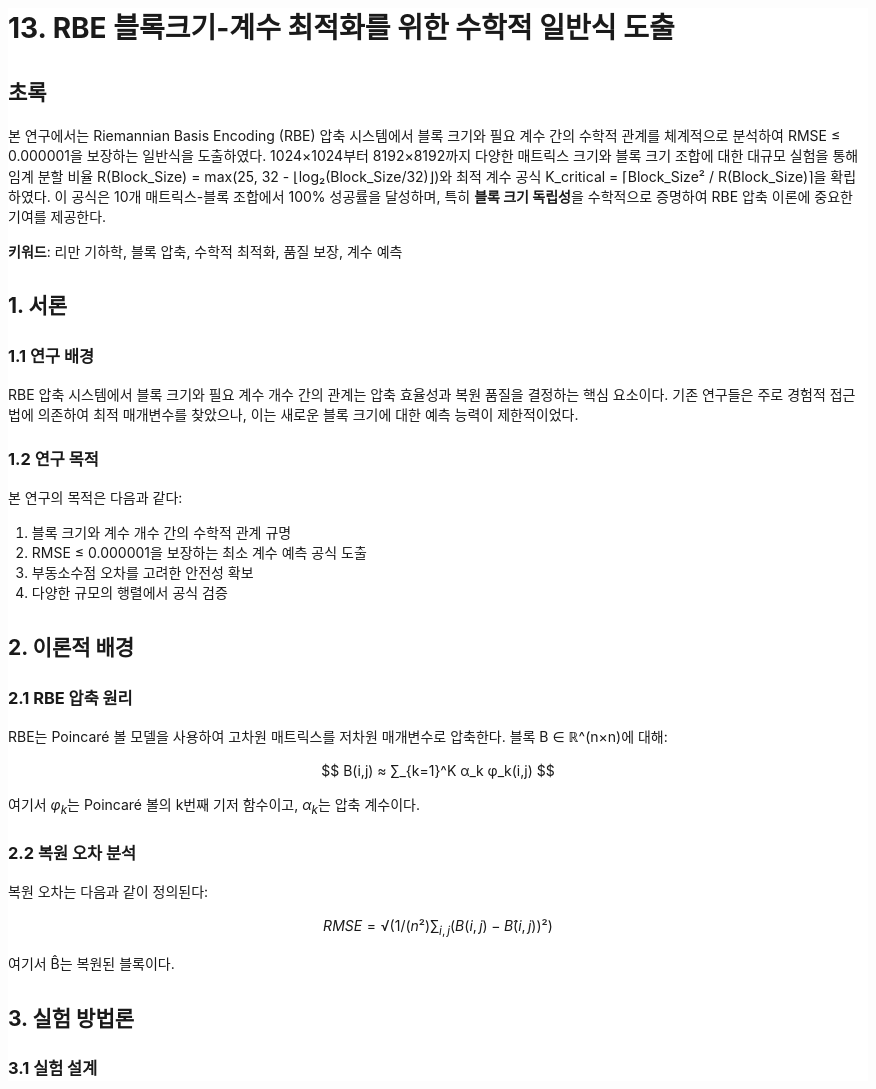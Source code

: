 # 13. RBE 블록크기-계수 최적화를 위한 수학적 일반식 도출

## 초록

본 연구에서는 Riemannian Basis Encoding (RBE) 압축 시스템에서 블록 크기와 필요 계수 간의 수학적 관계를 체계적으로 분석하여 RMSE ≤ 0.000001을 보장하는 일반식을 도출하였다. 1024×1024부터 8192×8192까지 다양한 매트릭스 크기와 블록 크기 조합에 대한 대규모 실험을 통해 임계 분할 비율 R(Block_Size) = max(25, 32 - ⌊log₂(Block_Size/32)⌋)와 최적 계수 공식 K_critical = ⌈Block_Size² / R(Block_Size)⌉을 확립하였다. 이 공식은 10개 매트릭스-블록 조합에서 100% 성공률을 달성하며, 특히 **블록 크기 독립성**을 수학적으로 증명하여 RBE 압축 이론에 중요한 기여를 제공한다.

**키워드**: 리만 기하학, 블록 압축, 수학적 최적화, 품질 보장, 계수 예측

## 1. 서론

### 1.1 연구 배경

RBE 압축 시스템에서 블록 크기와 필요 계수 개수 간의 관계는 압축 효율성과 복원 품질을 결정하는 핵심 요소이다. 기존 연구들은 주로 경험적 접근법에 의존하여 최적 매개변수를 찾았으나, 이는 새로운 블록 크기에 대한 예측 능력이 제한적이었다.

### 1.2 연구 목적

본 연구의 목적은 다음과 같다:
1. 블록 크기와 계수 개수 간의 수학적 관계 규명
2. RMSE ≤ 0.000001을 보장하는 최소 계수 예측 공식 도출
3. 부동소수점 오차를 고려한 안전성 확보
4. 다양한 규모의 행렬에서 공식 검증

## 2. 이론적 배경

### 2.1 RBE 압축 원리

RBE는 Poincaré 볼 모델을 사용하여 고차원 매트릭스를 저차원 매개변수로 압축한다. 블록 B ∈ ℝ^(n×n)에 대해:

$$
B(i,j) ≈ ∑_{k=1}^K α_k φ_k(i,j)
$$

여기서 $φ_k$는 Poincaré 볼의 k번째 기저 함수이고, $α_k$는 압축 계수이다.

### 2.2 복원 오차 분석

복원 오차는 다음과 같이 정의된다:

$$
RMSE = √(1/(n²) ∑_{i,j} (B(i,j) - B̂(i,j))²)
$$

여기서 B̂는 복원된 블록이다.

## 3. 실험 방법론

### 3.1 실험 설계
